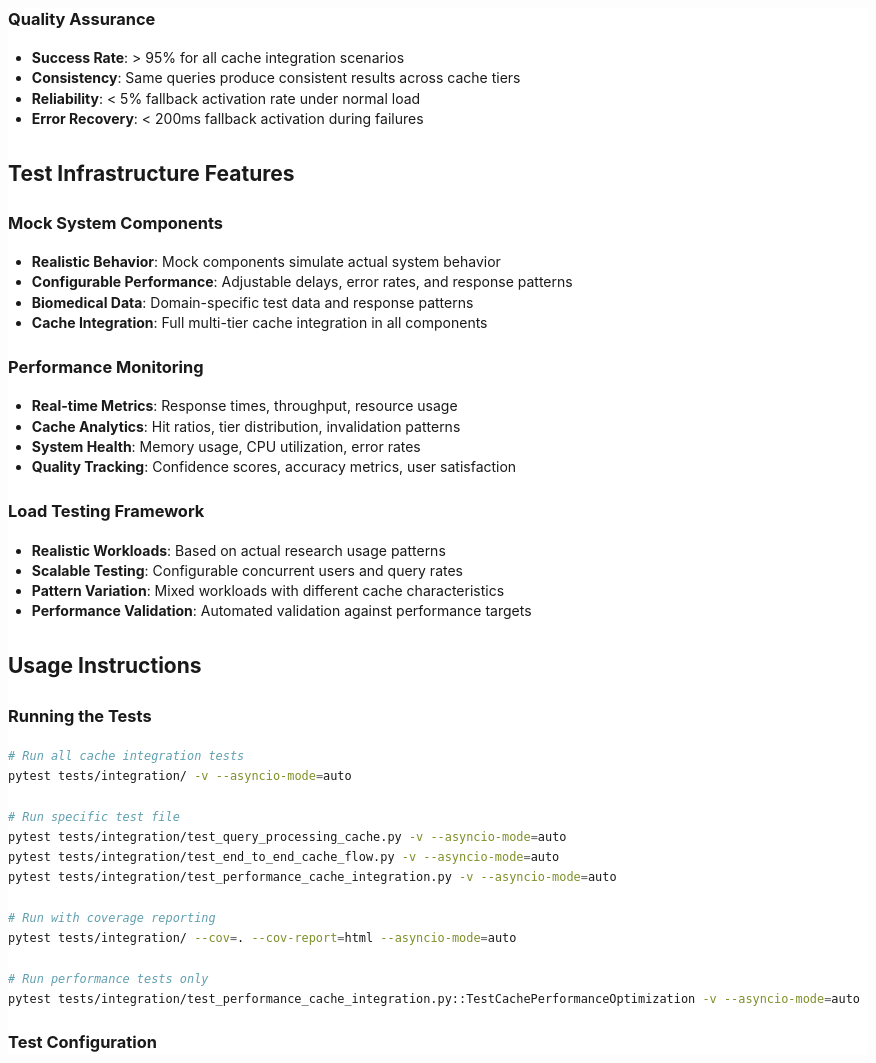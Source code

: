 ### Quality Assurance
- **Success Rate**: > 95% for all cache integration scenarios
- **Consistency**: Same queries produce consistent results across cache tiers
- **Reliability**: < 5% fallback activation rate under normal load
- **Error Recovery**: < 200ms fallback activation during failures

## Test Infrastructure Features

### Mock System Components
- **Realistic Behavior**: Mock components simulate actual system behavior
- **Configurable Performance**: Adjustable delays, error rates, and response patterns
- **Biomedical Data**: Domain-specific test data and response patterns
- **Cache Integration**: Full multi-tier cache integration in all components

### Performance Monitoring
- **Real-time Metrics**: Response times, throughput, resource usage
- **Cache Analytics**: Hit ratios, tier distribution, invalidation patterns
- **System Health**: Memory usage, CPU utilization, error rates
- **Quality Tracking**: Confidence scores, accuracy metrics, user satisfaction

### Load Testing Framework
- **Realistic Workloads**: Based on actual research usage patterns
- **Scalable Testing**: Configurable concurrent users and query rates
- **Pattern Variation**: Mixed workloads with different cache characteristics
- **Performance Validation**: Automated validation against performance targets

## Usage Instructions

### Running the Tests

```bash
# Run all cache integration tests
pytest tests/integration/ -v --asyncio-mode=auto

# Run specific test file
pytest tests/integration/test_query_processing_cache.py -v --asyncio-mode=auto
pytest tests/integration/test_end_to_end_cache_flow.py -v --asyncio-mode=auto  
pytest tests/integration/test_performance_cache_integration.py -v --asyncio-mode=auto

# Run with coverage reporting
pytest tests/integration/ --cov=. --cov-report=html --asyncio-mode=auto

# Run performance tests only
pytest tests/integration/test_performance_cache_integration.py::TestCachePerformanceOptimization -v --asyncio-mode=auto
```

### Test Configuration
